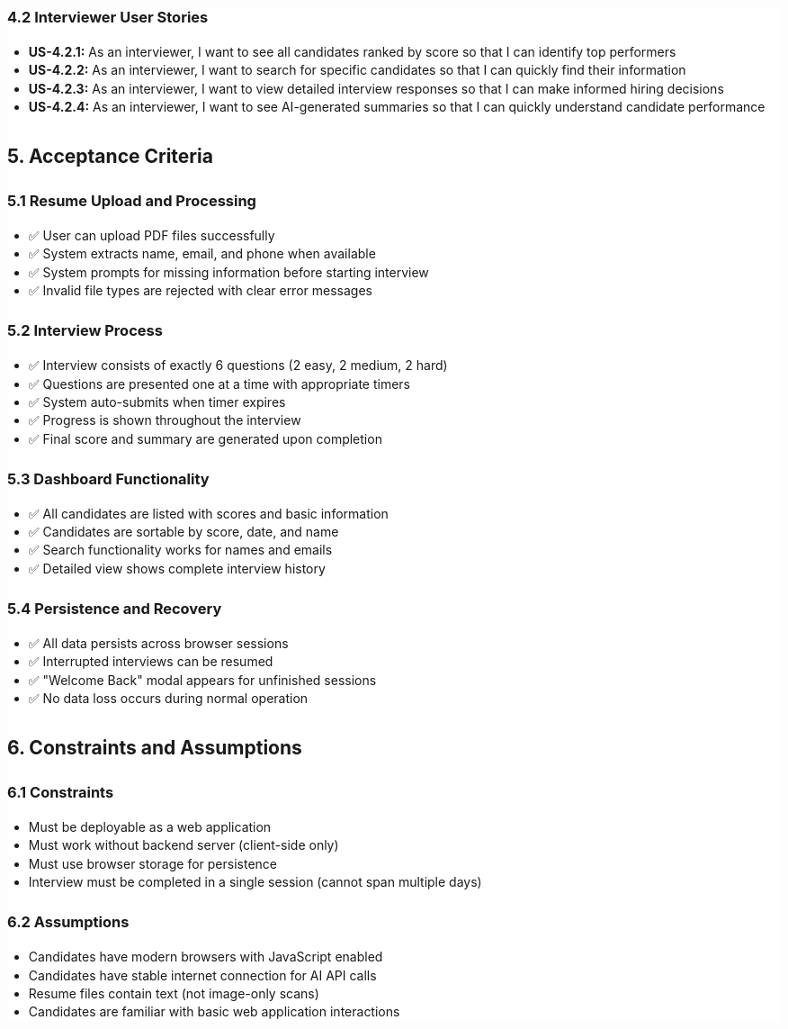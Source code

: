 ### 4.2 Interviewer User Stories
- **US-4.2.1:** As an interviewer, I want to see all candidates ranked by score so that I can identify top performers
- **US-4.2.2:** As an interviewer, I want to search for specific candidates so that I can quickly find their information
- **US-4.2.3:** As an interviewer, I want to view detailed interview responses so that I can make informed hiring decisions
- **US-4.2.4:** As an interviewer, I want to see AI-generated summaries so that I can quickly understand candidate performance

## 5. Acceptance Criteria

### 5.1 Resume Upload and Processing
- ✅ User can upload PDF files successfully
- ✅ System extracts name, email, and phone when available
- ✅ System prompts for missing information before starting interview
- ✅ Invalid file types are rejected with clear error messages

### 5.2 Interview Process
- ✅ Interview consists of exactly 6 questions (2 easy, 2 medium, 2 hard)
- ✅ Questions are presented one at a time with appropriate timers
- ✅ System auto-submits when timer expires
- ✅ Progress is shown throughout the interview
- ✅ Final score and summary are generated upon completion

### 5.3 Dashboard Functionality
- ✅ All candidates are listed with scores and basic information
- ✅ Candidates are sortable by score, date, and name
- ✅ Search functionality works for names and emails
- ✅ Detailed view shows complete interview history

### 5.4 Persistence and Recovery
- ✅ All data persists across browser sessions
- ✅ Interrupted interviews can be resumed
- ✅ "Welcome Back" modal appears for unfinished sessions
- ✅ No data loss occurs during normal operation

## 6. Constraints and Assumptions

### 6.1 Constraints
- Must be deployable as a web application
- Must work without backend server (client-side only)
- Must use browser storage for persistence
- Interview must be completed in a single session (cannot span multiple days)

### 6.2 Assumptions
- Candidates have modern browsers with JavaScript enabled
- Candidates have stable internet connection for AI API calls
- Resume files contain text (not image-only scans)
- Candidates are familiar with basic web application interactions
